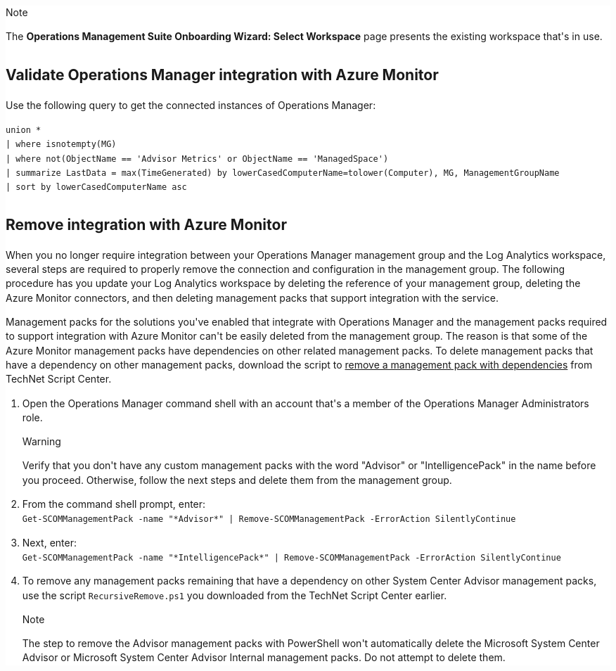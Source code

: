    > [!NOTE]
   > The **Operations Management Suite Onboarding Wizard: Select Workspace** page presents the existing workspace that's in use.
   >

## Validate Operations Manager integration with Azure Monitor

Use the following query to get the connected instances of Operations Manager:

```azurepowershell
union *
| where isnotempty(MG)
| where not(ObjectName == 'Advisor Metrics' or ObjectName == 'ManagedSpace')
| summarize LastData = max(TimeGenerated) by lowerCasedComputerName=tolower(Computer), MG, ManagementGroupName
| sort by lowerCasedComputerName asc
```

## Remove integration with Azure Monitor

When you no longer require integration between your Operations Manager management group and the Log Analytics workspace, several steps are required to properly remove the connection and configuration in the management group. The following procedure has you update your Log Analytics workspace by deleting the reference of your management group, deleting the Azure Monitor connectors, and then deleting management packs that support integration with the service.

Management packs for the solutions you've enabled that integrate with Operations Manager and the management packs required to support integration with Azure Monitor can't be easily deleted from the management group. The reason is that some of the Azure Monitor management packs have dependencies on other related management packs. To delete management packs that have a dependency on other management packs, download the script to [remove a management pack with dependencies](https://gallery.technet.microsoft.com/scriptcenter/Script-to-remove-a-84f6873e) from TechNet Script Center.

1. Open the Operations Manager command shell with an account that's a member of the Operations Manager Administrators role.

    > [!WARNING]
    > Verify that you don't have any custom management packs with the word "Advisor" or "IntelligencePack" in the name before you proceed. Otherwise, follow the next steps and delete them from the management group.
    >

1. From the command shell prompt, enter: <br> `Get-SCOMManagementPack -name "*Advisor*" | Remove-SCOMManagementPack -ErrorAction SilentlyContinue`
1. Next, enter: <br> `Get-SCOMManagementPack -name "*IntelligencePack*" | Remove-SCOMManagementPack -ErrorAction SilentlyContinue`
1. To remove any management packs remaining that have a dependency on other System Center Advisor management packs, use the script `RecursiveRemove.ps1` you downloaded from the TechNet Script Center earlier.

    > [!NOTE]
    > The step to remove the Advisor management packs with PowerShell won't automatically delete the Microsoft System Center Advisor or Microsoft System Center Advisor Internal management packs. Do not attempt to delete them.
    >
